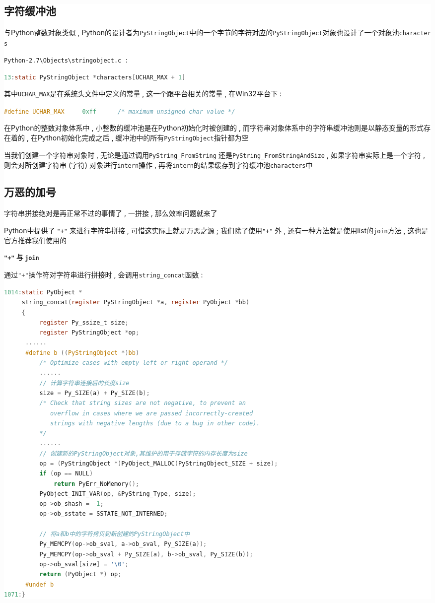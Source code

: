 
## 字符缓冲池

与Python整数对象类似 , Python的设计者为`PyStringObject`中的一个字节的字符对应的`PyStringObject`对象也设计了一个对象池`characters` 

`Python-2.7\Objects\stringobject.c :`

```C
13:static PyStringObject *characters[UCHAR_MAX + 1]
```

其中`UCHAR_MAX`是在系统头文件中定义的常量 , 这一个跟平台相关的常量 , 在Win32平台下 : 

```C
#define UCHAR_MAX     0xff      /* maximum unsigned char value */
```

在Python的整数对象体系中 , 小整数的缓冲池是在Python初始化时被创建的 , 而字符串对象体系中的字符串缓冲池则是以静态变量的形式存在着的 , 在Python初始化完成之后 , 缓冲池中的所有`PyStringObject`指针都为空

当我们创建一个字符串对象时 , 无论是通过调用`PyString_FromString` 还是`PyString_FromStringAndSize`  , 如果字符串实际上是一个字符 , 则会对所创建字符串 (字符)  对象进行`intern`操作 , 再将`intern`的结果缓存到字符缓冲池`characters`中


## 万恶的加号

字符串拼接绝对是再正常不过的事情了 , 一拼接 , 那么效率问题就来了

Python中提供了 `"+"` 来进行字符串拼接 , 可惜这实际上就是万恶之源 ; 我们除了使用`"+"` 外 , 还有一种方法就是使用list的`join`方法 , 这也是官方推荐我们使用的

**`"+"` 与 `join`**

通过`"+"`操作符对字符串进行拼接时 , 会调用`string_concat`函数 : 

```C
1014:static PyObject *
     string_concat(register PyStringObject *a, register PyObject *bb)
     {
          register Py_ssize_t size;
          register PyStringObject *op;
	  ......
      #define b ((PyStringObject *)bb)
          /* Optimize cases with empty left or right operand */
	 	  ......
      	  // 计算字符串连接后的长度size
          size = Py_SIZE(a) + Py_SIZE(b);
          /* Check that string sizes are not negative, to prevent an
             overflow in cases where we are passed incorrectly-created
             strings with negative lengths (due to a bug in other code).
          */
          ......
    	  // 创建新的PyStringObject对象,其维护的用于存储字符的内存长度为size
          op = (PyStringObject *)PyObject_MALLOC(PyStringObject_SIZE + size);
          if (op == NULL)
              return PyErr_NoMemory();
          PyObject_INIT_VAR(op, &PyString_Type, size);
          op->ob_shash = -1;
          op->ob_sstate = SSTATE_NOT_INTERNED;
    
       	  // 将a和b中的字符拷贝到新创建的PyStringObject中
          Py_MEMCPY(op->ob_sval, a->ob_sval, Py_SIZE(a));
          Py_MEMCPY(op->ob_sval + Py_SIZE(a), b->ob_sval, Py_SIZE(b));
          op->ob_sval[size] = '\0';
          return (PyObject *) op;
      #undef b
1071:}
```

